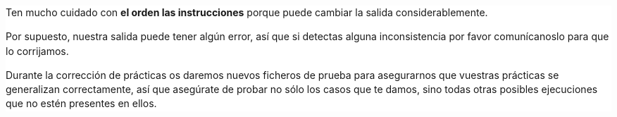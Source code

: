 Ten mucho cuidado con **el orden las instrucciones** porque puede cambiar la salida considerablemente.

Por supuesto, nuestra salida puede tener algún error, así que si detectas alguna inconsistencia por favor comunícanoslo para que lo corrijamos.

Durante la corrección de prácticas os daremos nuevos ficheros de prueba para asegurarnos que vuestras prácticas se generalizan correctamente, así que asegúrate de probar no sólo los casos que te damos, sino todas otras posibles ejecuciones que no estén presentes en ellos.

